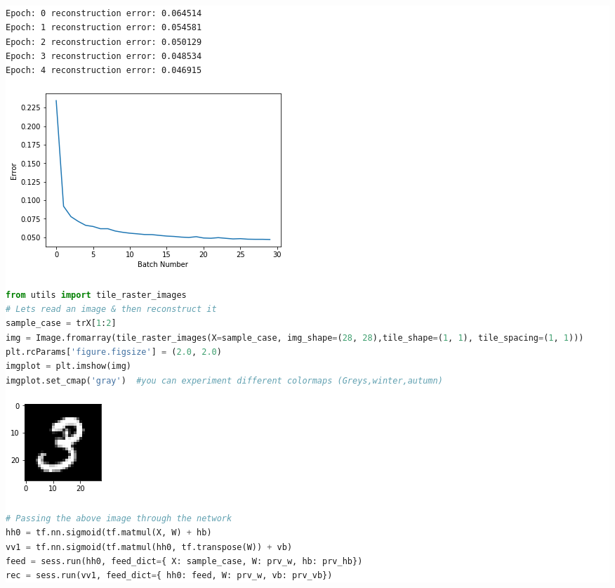     Epoch: 0 reconstruction error: 0.064514
    Epoch: 1 reconstruction error: 0.054581
    Epoch: 2 reconstruction error: 0.050129
    Epoch: 3 reconstruction error: 0.048534
    Epoch: 4 reconstruction error: 0.046915
    


![png](/img/RBM/output_17_1.png)



```python
from utils import tile_raster_images
# Lets read an image & then reconstruct it
sample_case = trX[1:2]
img = Image.fromarray(tile_raster_images(X=sample_case, img_shape=(28, 28),tile_shape=(1, 1), tile_spacing=(1, 1)))
plt.rcParams['figure.figsize'] = (2.0, 2.0)
imgplot = plt.imshow(img)
imgplot.set_cmap('gray')  #you can experiment different colormaps (Greys,winter,autumn)
```


![png](/img/RBM/output_18_0.png)



```python
# Passing the above image through the network
hh0 = tf.nn.sigmoid(tf.matmul(X, W) + hb)
vv1 = tf.nn.sigmoid(tf.matmul(hh0, tf.transpose(W)) + vb)
feed = sess.run(hh0, feed_dict={ X: sample_case, W: prv_w, hb: prv_hb})
rec = sess.run(vv1, feed_dict={ hh0: feed, W: prv_w, vb: prv_vb})
```
